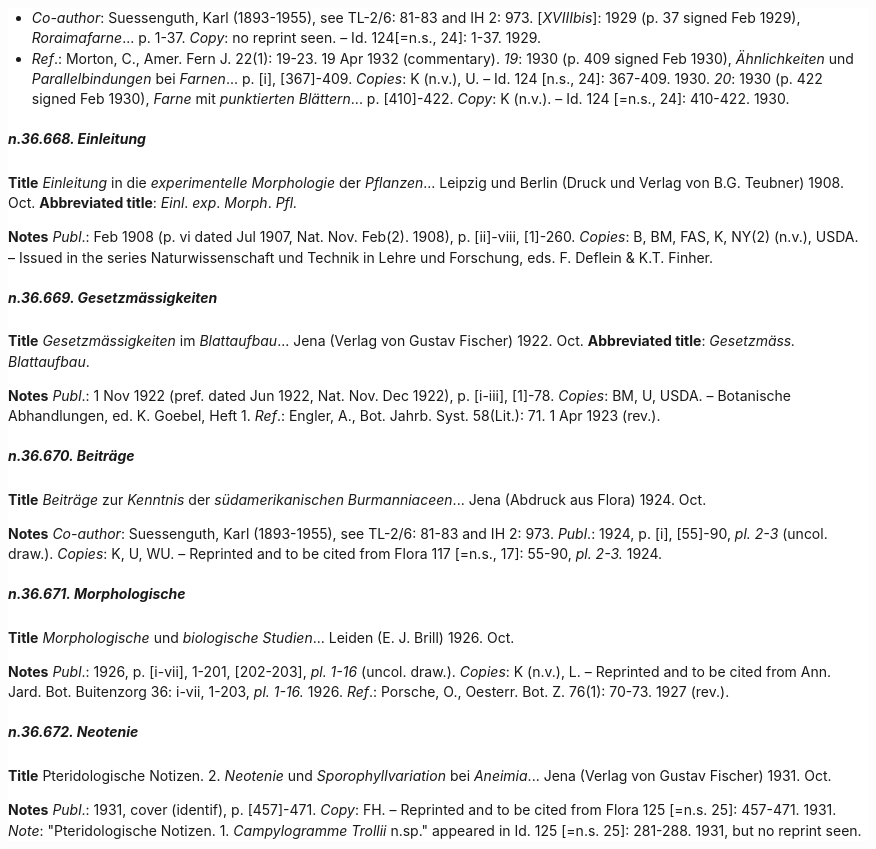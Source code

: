 - *Co-author*: Suessenguth, Karl (1893-1955), see TL-2/6: 81-83 and IH 2: 973. \[*XVIIIbis*\]: 1929 (p. 37 signed Feb 1929), *Roraimafarne*... p. 1-37. *Copy*: no reprint seen. – Id. 124\[=n.s., 24\]: 1-37. 1929.
- *Ref*.: Morton, C., Amer. Fern J. 22(1): 19-23. 19 Apr 1932 (commentary). *19*: 1930 (p. 409 signed Feb 1930), *Ähnlichkeiten* und *Parallelbindungen* bei *Farnen*... p. \[i\], \[367\]-409. *Copies*: K (n.v.), U. – Id. 124 \[n.s., 24\]: 367-409. 1930. *20*: 1930 (p. 422 signed Feb 1930), *Farne* mit *punktierten Blättern*... p. \[410\]-422. *Copy*: K (n.v.). – Id. 124 \[=n.s., 24\]: 410-422. 1930.

##### n.36.668. Einleitung

**Title**
*Einleitung* in die *experimentelle Morphologie* der *Pflanzen*... Leipzig und Berlin (Druck und Verlag von B.G. Teubner) 1908. Oct.
**Abbreviated title**: *Einl*. *exp*. *Morph*. *Pfl.*

**Notes**
*Publ*.: Feb 1908 (p. vi dated Jul 1907, Nat. Nov. Feb(2). 1908), p. \[ii\]-viii, \[1\]-260. *Copies*: B, BM, FAS, K, NY(2) (n.v.), USDA. – Issued in the series Naturwissenschaft und Technik in Lehre und Forschung, eds. F. Deflein & K.T. Finher.

##### n.36.669. Gesetzmässigkeiten

**Title**
*Gesetzmässigkeiten* im *Blattaufbau*... Jena (Verlag von Gustav Fischer) 1922. Oct.
**Abbreviated title**: *Gesetzmäss. Blattaufbau*.

**Notes**
*Publ*.: 1 Nov 1922 (pref. dated Jun 1922, Nat. Nov. Dec 1922), p. \[i-iii\], \[1\]-78. *Copies*: BM, U, USDA. – Botanische Abhandlungen, ed. K. Goebel, Heft 1.
*Ref*.: Engler, A., Bot. Jahrb. Syst. 58(Lit.): 71. 1 Apr 1923 (rev.).

##### n.36.670. Beiträge

**Title**
*Beiträge* zur *Kenntnis* der *südamerikanischen Burmanniaceen*... Jena (Abdruck aus Flora) 1924. Oct.

**Notes**
*Co-author*: Suessenguth, Karl (1893-1955), see TL-2/6: 81-83 and IH 2: 973.
*Publ*.: 1924, p. \[i\], \[55\]-90, *pl. 2-3* (uncol. draw.). *Copies*: K, U, WU. – Reprinted and to be cited from Flora 117 \[=n.s., 17\]: 55-90, *pl. 2-3.* 1924.

##### n.36.671. Morphologische

**Title**
*Morphologische* und *biologische Studien*... Leiden (E. J. Brill) 1926. Oct.

**Notes**
*Publ*.: 1926, p. \[i-vii\], 1-201, \[202-203\], *pl. 1-16* (uncol. draw.). *Copies*: K (n.v.), L. – Reprinted and to be cited from Ann. Jard. Bot. Buitenzorg 36: i-vii, 1-203, *pl. 1-16.* 1926.
*Ref*.: Porsche, O., Oesterr. Bot. Z. 76(1): 70-73. 1927 (rev.).

##### n.36.672. Neotenie

**Title**
Pteridologische Notizen. 2. *Neotenie* und *Sporophyllvariation* bei *Aneimia*... Jena (Verlag von Gustav Fischer) 1931. Oct.

**Notes**
*Publ*.: 1931, cover (identif), p. \[457\]-471. *Copy*: FH. – Reprinted and to be cited from Flora 125 \[=n.s. 25\]: 457-471. 1931.
*Note*: "Pteridologische Notizen. 1. *Campylogramme Trollii* n.sp." appeared in Id. 125 \[=n.s. 25\]: 281-288. 1931, but no reprint seen.

